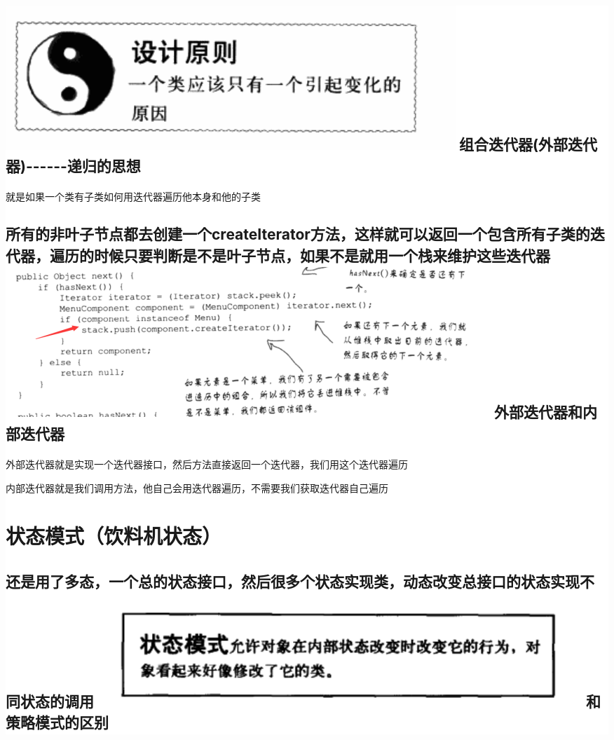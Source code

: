 ![](../_v_images/_1582729200_3059.png)
****组合迭代器(外部迭代器)------递归的思想****
-------------------------------

就是如果一个类有子类如何用迭代器遍历他本身和他的子类

所有的非叶子节点都去创建一个createIterator方法，这样就可以返回一个包含所有子类的迭代器，遍历的时候只要判断是不是叶子节点，如果不是就用一个栈来维护这些迭代器
![](../_v_images/_1582729213_23325.png)
****外部迭代器和内部迭代器****
-------------------

外部迭代器就是实现一个迭代器接口，然后方法直接返回一个迭代器，我们用这个迭代器遍历

内部迭代器就是我们调用方法，他自己会用迭代器遍历，不需要我们获取迭代器自己遍历

****状态模式（饮料机状态）****
===================
还是用了多态，一个总的状态接口，然后很多个状态实现类，动态改变总接口的状态实现不同状态的调用
![](../_v_images/_1582729251_30817.png)
****和策略模式的区别****
----------------
